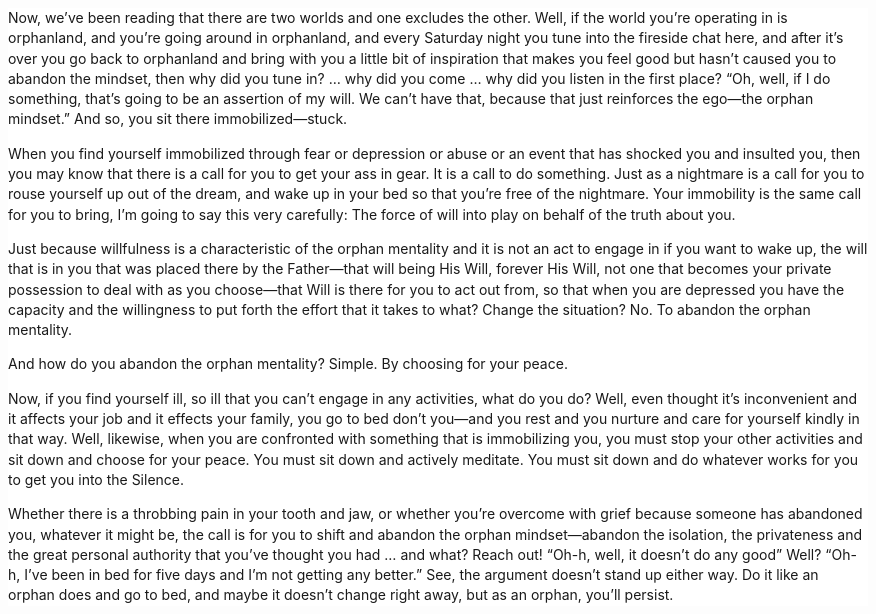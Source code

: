 Now, we&rsquo;ve been reading that there are two worlds and one excludes
the other. Well, if the world you&rsquo;re operating in is orphanland,
and you&rsquo;re going around in orphanland, and every Saturday night
you tune into the fireside chat here, and after it&rsquo;s over you go
back to orphanland and bring with you a little bit of inspiration that
makes you feel good but hasn&rsquo;t caused you to abandon the mindset,
then why did you tune in? &hellip; why did you come &hellip; why did you
listen in the first place? &ldquo;Oh, well, if I do something,
that&rsquo;s going to be an assertion of my will. We can&rsquo;t have
that, because that just reinforces the ego&mdash;the orphan
mindset.&rdquo; And so, you sit there immobilized&mdash;stuck.

When you find yourself immobilized through fear or depression or abuse
or an event that has shocked you and insulted you, then you may know
that there is a call for you to get your ass in gear. It is a call to do
something. Just as a nightmare is a call for you to rouse yourself up
out of the dream, and wake up in your bed so that you&rsquo;re free of
the nightmare. Your immobility is the same call for you to bring,
I&rsquo;m going to say this very carefully: The force of will into play
on behalf of the truth about you.

Just because willfulness is a characteristic of the orphan mentality and
it is not an act to engage in if you want to wake up, the will that is
in you that was placed there by the Father&mdash;that will being His
Will, forever His Will, not one that becomes your private possession to
deal with as you choose&mdash;that Will is there for you to act out
from, so that when you are depressed you have the capacity and the
willingness to put forth the effort that it takes to what? Change the
situation? No. To abandon the orphan mentality.

And how do you abandon the orphan mentality? Simple. By choosing for
your peace.

Now, if you find yourself ill, so ill that you can&rsquo;t engage in any
activities, what do you do? Well, even thought it&rsquo;s inconvenient
and it affects your job and it effects your family, you go to bed
don&rsquo;t you&mdash;and you rest and you nurture and care for yourself
kindly in that way. Well, likewise, when you are confronted with
something that is immobilizing you, you must stop your other activities
and sit down and choose for your peace. You must sit down and actively
meditate. You must sit down and do whatever works for you to get you
into the Silence.

Whether there is a throbbing pain in your tooth and jaw, or whether
you&rsquo;re overcome with grief because someone has abandoned you,
whatever it might be, the call is for you to shift and abandon the
orphan mindset&mdash;abandon the isolation, the privateness and the
great personal authority that you&rsquo;ve thought you had &hellip; and
what? Reach out! &ldquo;Oh-h, well, it doesn&rsquo;t do any good&rdquo;
Well? &ldquo;Oh-h, I&rsquo;ve been in bed for five days and I&rsquo;m
not getting any better.&rdquo; See, the argument doesn&rsquo;t stand up
either way. Do it like an orphan does and go to bed, and maybe it
doesn&rsquo;t change right away, but as an orphan, you&rsquo;ll persist.
